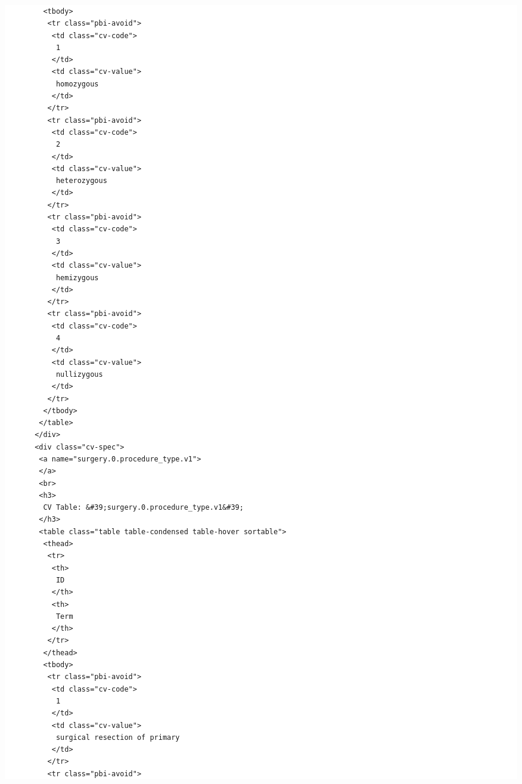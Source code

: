              <tbody>
              <tr class="pbi-avoid">
               <td class="cv-code">
                1
               </td>
               <td class="cv-value">
                homozygous
               </td>
              </tr>
              <tr class="pbi-avoid">
               <td class="cv-code">
                2
               </td>
               <td class="cv-value">
                heterozygous
               </td>
              </tr>
              <tr class="pbi-avoid">
               <td class="cv-code">
                3
               </td>
               <td class="cv-value">
                hemizygous
               </td>
              </tr>
              <tr class="pbi-avoid">
               <td class="cv-code">
                4
               </td>
               <td class="cv-value">
                nullizygous
               </td>
              </tr>
             </tbody>
            </table>
           </div>
           <div class="cv-spec">
            <a name="surgery.0.procedure_type.v1">
            </a>
            <br>
            <h3>
             CV Table: &#39;surgery.0.procedure_type.v1&#39;
            </h3>
            <table class="table table-condensed table-hover sortable">
             <thead>
              <tr>
               <th>
                ID
               </th>
               <th>
                Term
               </th>
              </tr>
             </thead>
             <tbody>
              <tr class="pbi-avoid">
               <td class="cv-code">
                1
               </td>
               <td class="cv-value">
                surgical resection of primary
               </td>
              </tr>
              <tr class="pbi-avoid">